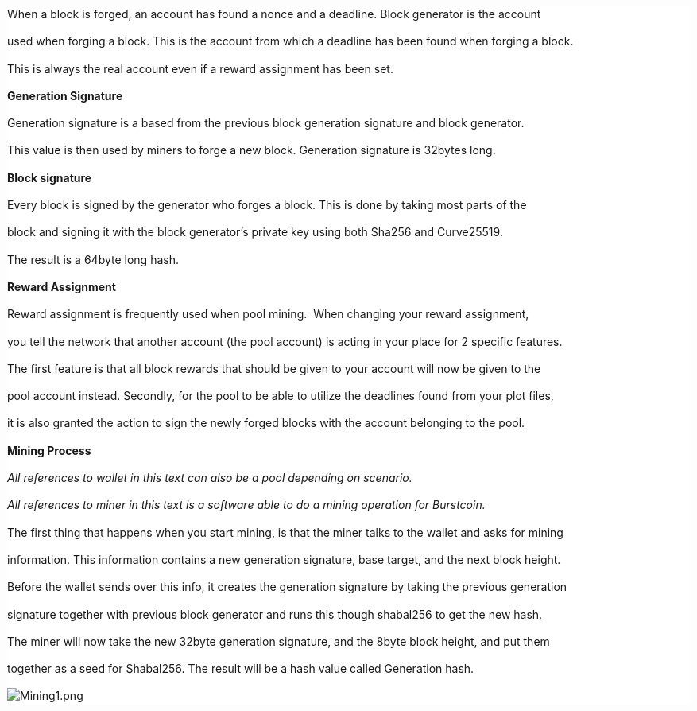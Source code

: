 When a block is forged, an account has found a nonce and a deadline. Block generator is the account

used when forging a block. This is the account from which a deadline has been found when forging a block.

This is always the real account even if a reward assignment has been set.

**Generation Signature**

Generation signature is a based from the previous block generation signature and block generator.

This value is then used by miners to forge a new block. Generation signature is 32bytes long.

**Block signature**

Every block is signed by the generator who forges a block. This is done by taking most parts of the

block and signing it with the block generator’s private key using both Sha256 and Curve25519.

The result is a 64byte long hash.

**Reward Assignment**

Reward assignment is frequently used when pool mining.  When changing your reward assignment,

you tell the network that another account (the pool account) is acting in your place for 2 specific features.

The first feature is that all block rewards that should be given to your account will now be given to the

pool account instead. Secondly, for the pool to be able to utilize the deadlines found from your plot files,

it is also granted the action to sign the newly forged blocks with the account belonging to the pool.

**Mining Process**

*All references to wallet in this text can also be a pool depending on scenario.*

*All references to miner in this text is a software able to do a mining operation for Burstcoin.*

The first thing that happens when you start mining, is that the miner talks to the wallet and asks for mining

information. This information contains a new generation signature, base target, and the next block height.

Before the wallet sends over this info, it creates the generation signature by taking the previous generation

signature together with previous block generator and runs this though shabal256 to get the new hash.

The miner will now take the new 32byte generation signature, and the 8byte block height, and put them

together as a seed for Shabal256. The result will be a hash value called Generation hash.

![](Mining1.png "Mining1.png")
